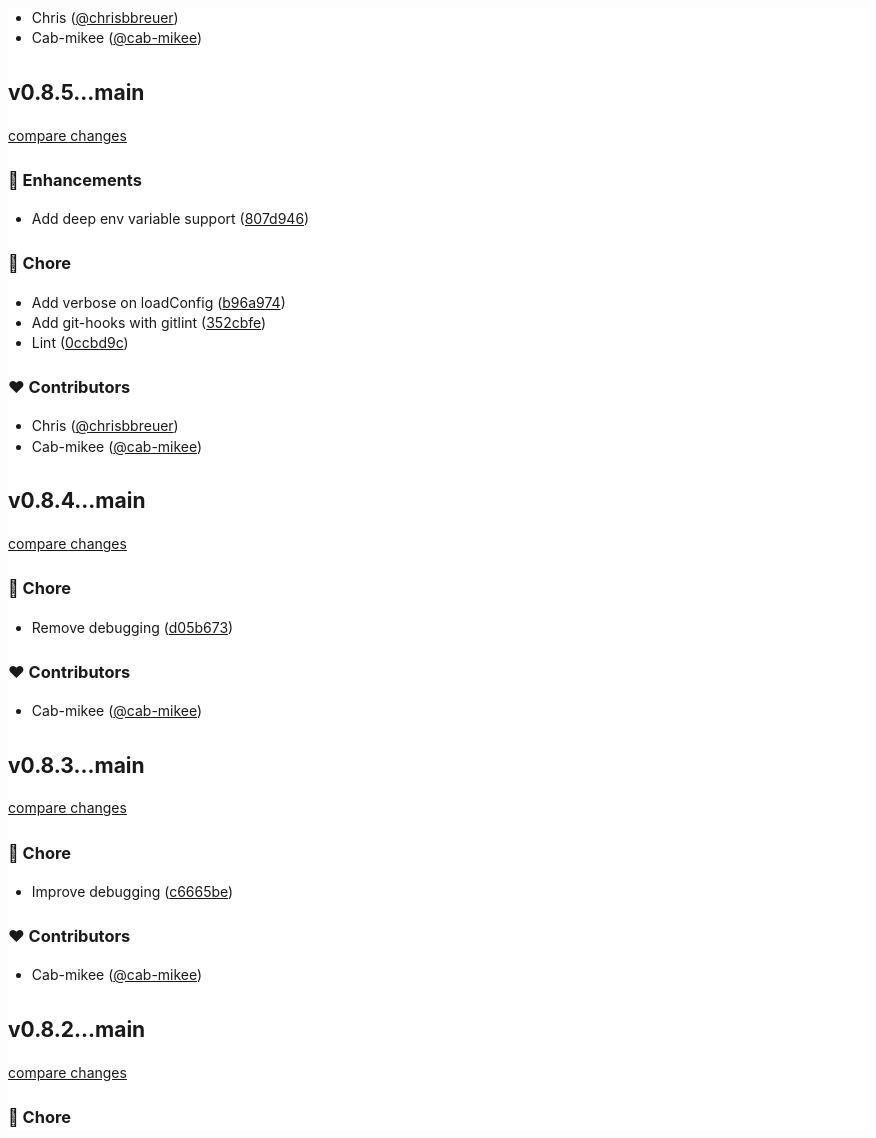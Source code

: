 - Chris ([@chrisbbreuer](https://github.com/chrisbbreuer))
- Cab-mikee ([@cab-mikee](https://github.com/cab-mikee))

## v0.8.5...main

[compare changes](https://github.com/stacksjs/bunfig/compare/v0.8.5...main)

### 🚀 Enhancements

- Add deep env variable support ([807d946](https://github.com/stacksjs/bunfig/commit/807d946))

### 🏡 Chore

- Add verbose on loadConfig ([b96a974](https://github.com/stacksjs/bunfig/commit/b96a974))
- Add git-hooks with gitlint ([352cbfe](https://github.com/stacksjs/bunfig/commit/352cbfe))
- Lint ([0ccbd9c](https://github.com/stacksjs/bunfig/commit/0ccbd9c))

### ❤️ Contributors

- Chris ([@chrisbbreuer](https://github.com/chrisbbreuer))
- Cab-mikee ([@cab-mikee](https://github.com/cab-mikee))

## v0.8.4...main

[compare changes](https://github.com/stacksjs/bunfig/compare/v0.8.4...main)

### 🏡 Chore

- Remove debugging ([d05b673](https://github.com/stacksjs/bunfig/commit/d05b673))

### ❤️ Contributors

- Cab-mikee ([@cab-mikee](https://github.com/cab-mikee))

## v0.8.3...main

[compare changes](https://github.com/stacksjs/bunfig/compare/v0.8.3...main)

### 🏡 Chore

- Improve debugging ([c6665be](https://github.com/stacksjs/bunfig/commit/c6665be))

### ❤️ Contributors

- Cab-mikee ([@cab-mikee](https://github.com/cab-mikee))

## v0.8.2...main

[compare changes](https://github.com/stacksjs/bunfig/compare/v0.8.2...main)

### 🏡 Chore
